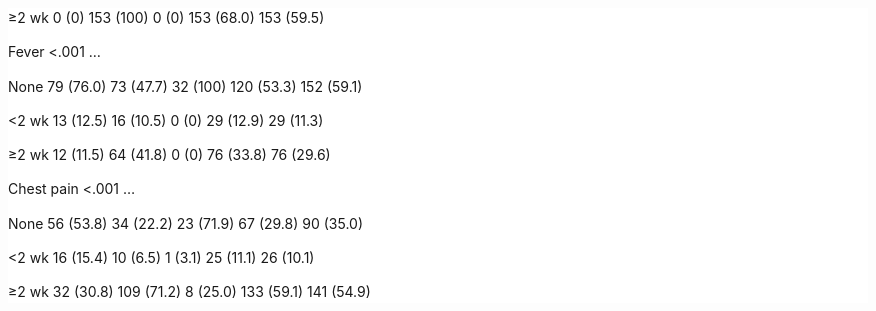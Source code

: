 ≥2 wk 
0 (0) 
153 (100) 
0 (0) 
153 (68.0) 
153 (59.5) 

Fever 
<.001 
… 

None 
79 (76.0) 
73 (47.7) 
32 (100) 
120 (53.3) 
152 (59.1) 

<2 wk 
13 (12.5) 
16 (10.5) 
0 (0) 
29 (12.9) 
29 (11.3) 

≥2 wk 
12 (11.5) 
64 (41.8) 
0 (0) 
76 (33.8) 
76 (29.6) 

Chest pain 
<.001 
… 

None 
56 (53.8) 
34 (22.2) 
23 (71.9) 
67 (29.8) 
90 (35.0) 

<2 wk 
16 (15.4) 
10 (6.5) 
1 (3.1) 
25 (11.1) 
26 (10.1) 

≥2 wk 
32 (30.8) 
109 (71.2) 
8 (25.0) 
133 (59.1) 
141 (54.9) 
